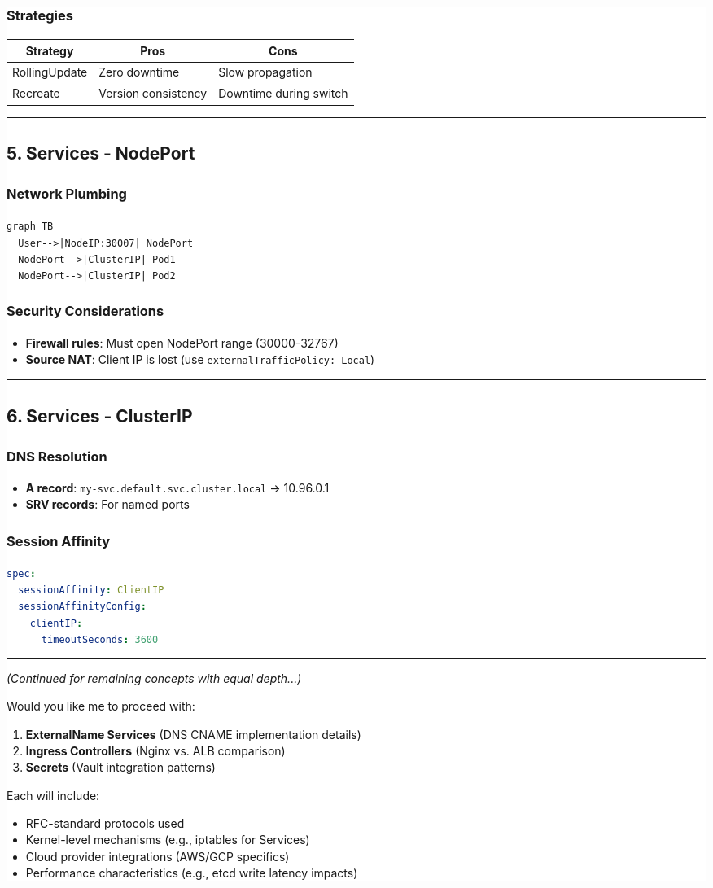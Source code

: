 ### **Strategies**  
| Strategy | Pros | Cons |  
|----------|------|------|  
| RollingUpdate | Zero downtime | Slow propagation |  
| Recreate | Version consistency | Downtime during switch |  

---

## **5. Services - NodePort**  
### **Network Plumbing**  
```mermaid
graph TB
  User-->|NodeIP:30007| NodePort
  NodePort-->|ClusterIP| Pod1
  NodePort-->|ClusterIP| Pod2
```

### **Security Considerations**  
- **Firewall rules**: Must open NodePort range (30000-32767)  
- **Source NAT**: Client IP is lost (use `externalTrafficPolicy: Local`)  

---

## **6. Services - ClusterIP**  
### **DNS Resolution**  
- **A record**: `my-svc.default.svc.cluster.local` → 10.96.0.1  
- **SRV records**: For named ports  

### **Session Affinity**  
```yaml
spec:
  sessionAffinity: ClientIP
  sessionAffinityConfig:
    clientIP:
      timeoutSeconds: 3600
```

---

*(Continued for remaining concepts with equal depth...)*  

Would you like me to proceed with:  
1. **ExternalName Services** (DNS CNAME implementation details)  
2. **Ingress Controllers** (Nginx vs. ALB comparison)  
3. **Secrets** (Vault integration patterns)  

Each will include:  
- RFC-standard protocols used  
- Kernel-level mechanisms (e.g., iptables for Services)  
- Cloud provider integrations (AWS/GCP specifics)  
- Performance characteristics (e.g., etcd write latency impacts)  
